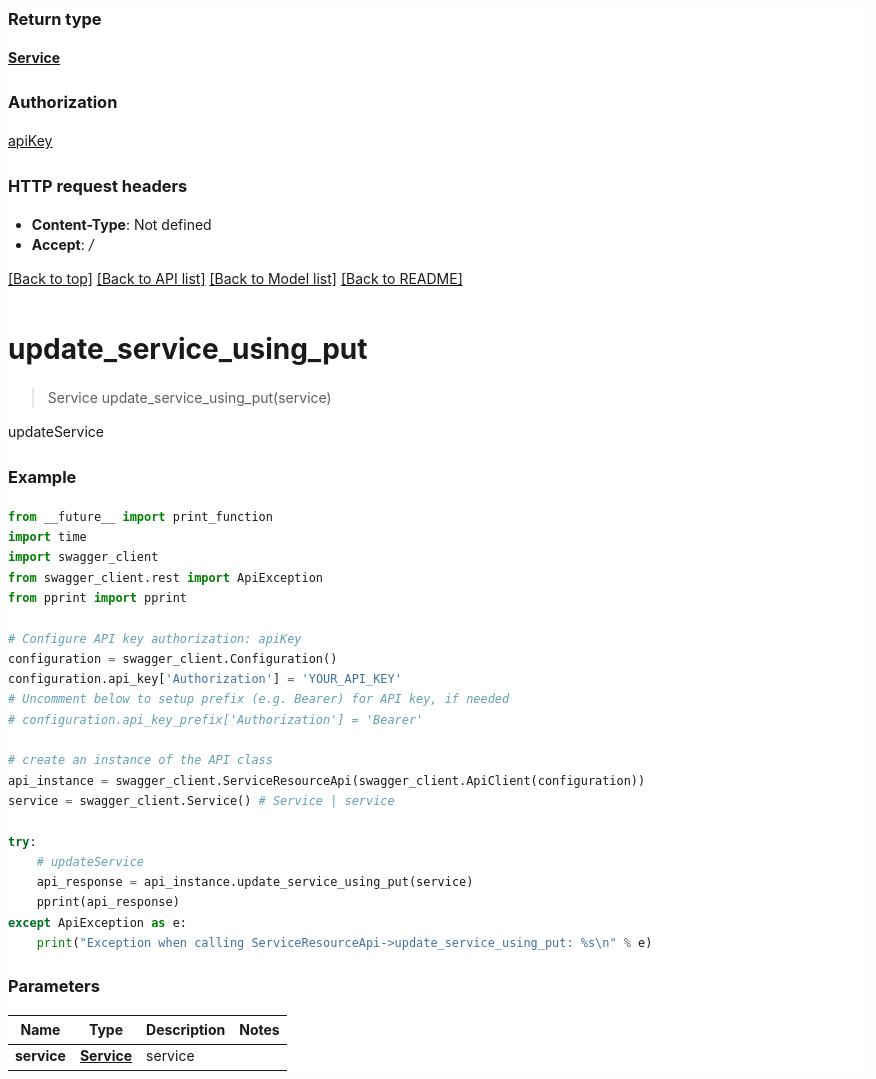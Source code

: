 ### Return type

[**Service**](Service.md)

### Authorization

[apiKey](../README.md#apiKey)

### HTTP request headers

 - **Content-Type**: Not defined
 - **Accept**: */*

[[Back to top]](#) [[Back to API list]](../README.md#documentation-for-api-endpoints) [[Back to Model list]](../README.md#documentation-for-models) [[Back to README]](../README.md)

# **update_service_using_put**
> Service update_service_using_put(service)

updateService

### Example
```python
from __future__ import print_function
import time
import swagger_client
from swagger_client.rest import ApiException
from pprint import pprint

# Configure API key authorization: apiKey
configuration = swagger_client.Configuration()
configuration.api_key['Authorization'] = 'YOUR_API_KEY'
# Uncomment below to setup prefix (e.g. Bearer) for API key, if needed
# configuration.api_key_prefix['Authorization'] = 'Bearer'

# create an instance of the API class
api_instance = swagger_client.ServiceResourceApi(swagger_client.ApiClient(configuration))
service = swagger_client.Service() # Service | service

try:
    # updateService
    api_response = api_instance.update_service_using_put(service)
    pprint(api_response)
except ApiException as e:
    print("Exception when calling ServiceResourceApi->update_service_using_put: %s\n" % e)
```

### Parameters

Name | Type | Description  | Notes
------------- | ------------- | ------------- | -------------
 **service** | [**Service**](Service.md)| service | 
